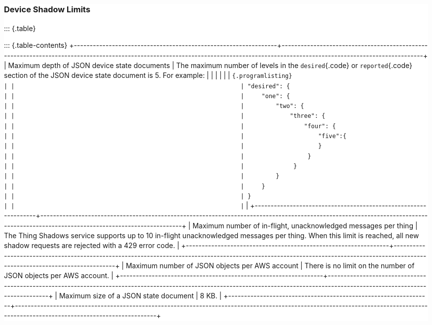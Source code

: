 ### Device Shadow Limits

::: {.table}

::: {.table-contents}
+----------------------------------------------------------------+----------------------------------------------------------------------------------------------------------------------------------------------------------------------------------+
| Maximum depth of JSON device state documents                   | The maximum number of levels in the `desired`{.code} or `reported`{.code} section of the JSON device state document is 5. For example:                                           |
|                                                                |                                                                                                                                                                                  |
|                                                                | ``` {.programlisting}                                                                                                                                                            |
|                                                                | "desired": {                                                                                                                                                                     |
|                                                                |     "one": {                                                                                                                                                                     |
|                                                                |         "two": {                                                                                                                                                                 |
|                                                                |             "three": {                                                                                                                                                           |
|                                                                |                 "four": {                                                                                                                                                        |
|                                                                |                     "five":{                                                                                                                                                     |
|                                                                |                     }                                                                                                                                                            |
|                                                                |                  }                                                                                                                                                               |
|                                                                |              }                                                                                                                                                                   |
|                                                                |         }                                                                                                                                                                        |
|                                                                |     }                                                                                                                                                                            |
|                                                                | }                                                                                                                                                                                |
|                                                                | ```                                                                                                                                                                              |
+----------------------------------------------------------------+----------------------------------------------------------------------------------------------------------------------------------------------------------------------------------+
| Maximum number of in-flight, unacknowledged messages per thing | The Thing Shadows service supports up to 10 in-flight unacknowledged messages per thing. When this limit is reached, all new shadow requests are rejected with a 429 error code. |
+----------------------------------------------------------------+----------------------------------------------------------------------------------------------------------------------------------------------------------------------------------+
| Maximum number of JSON objects per AWS account                 | There is no limit on the number of JSON objects per AWS account.                                                                                                                 |
+----------------------------------------------------------------+----------------------------------------------------------------------------------------------------------------------------------------------------------------------------------+
| Maximum size of a JSON state document                          | 8 KB.                                                                                                                                                                            |
+----------------------------------------------------------------+----------------------------------------------------------------------------------------------------------------------------------------------------------------------------------+